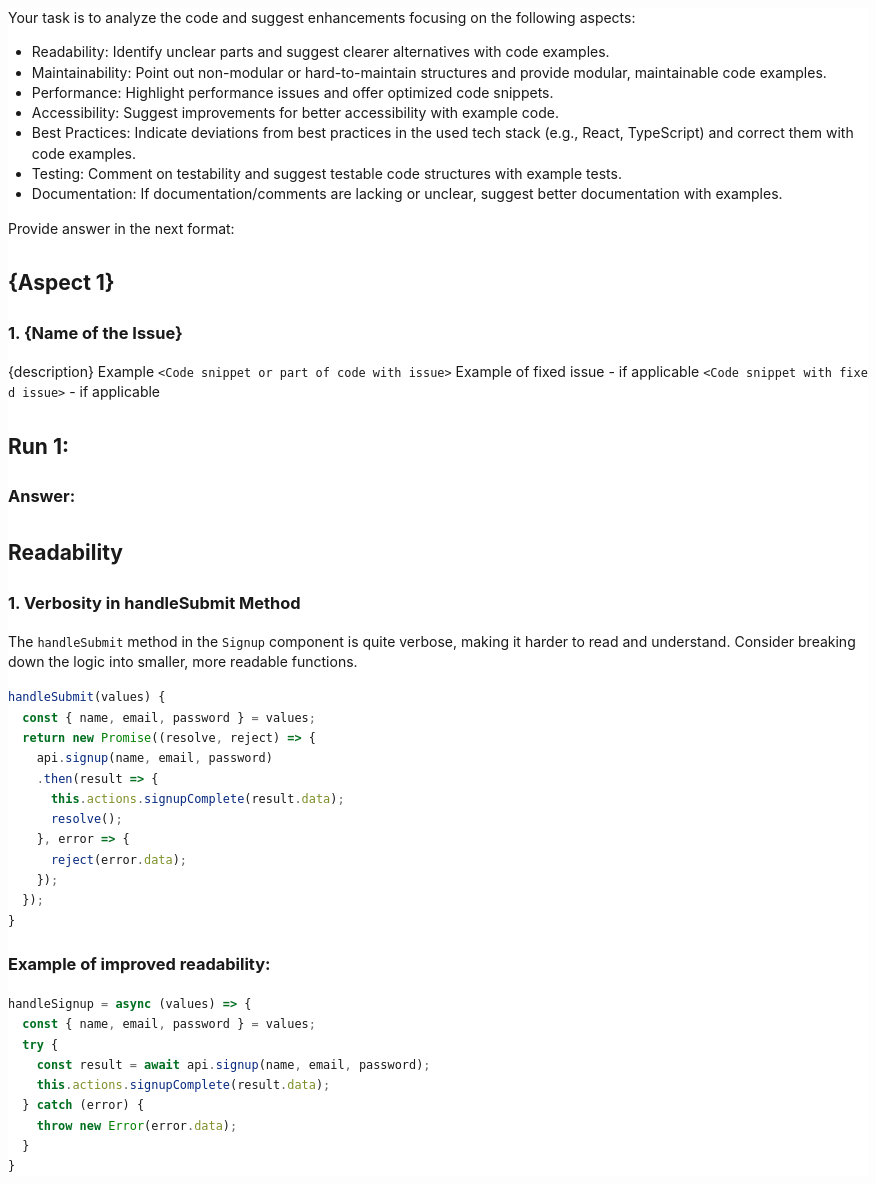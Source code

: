 
Your task is to analyze the code and suggest enhancements focusing on the following aspects:
- Readability: Identify unclear parts and suggest clearer alternatives with code examples.
- Maintainability: Point out non-modular or hard-to-maintain structures and provide modular, maintainable code examples.
- Performance: Highlight performance issues and offer optimized code snippets.
- Accessibility: Suggest improvements for better accessibility with example code.
- Best Practices: Indicate deviations from best practices in the used tech stack (e.g., React, TypeScript) and correct them with code examples.
- Testing: Comment on testability and suggest testable code structures with example tests.
- Documentation: If documentation/comments are lacking or unclear, suggest better documentation with examples.

Provide answer in the next format:
## {Aspect 1}
### 1. {Name of the Issue}
{description}
Example
```<Code snippet or part of code with issue>```
Example of fixed issue - if applicable
```<Code snippet with fixed issue>``` - if applicable
## Run 1:
### Answer:
## Readability
### 1. Verbosity in handleSubmit Method
The `handleSubmit` method in the `Signup` component is quite verbose, making it harder to read and understand. Consider breaking down the logic into smaller, more readable functions.
```js
handleSubmit(values) {
  const { name, email, password } = values;
  return new Promise((resolve, reject) => {
    api.signup(name, email, password)
    .then(result => {
      this.actions.signupComplete(result.data);
      resolve();
    }, error => {
      reject(error.data);
    });
  });
}
```

### Example of improved readability:
```js
handleSignup = async (values) => {
  const { name, email, password } = values;
  try {
    const result = await api.signup(name, email, password);
    this.actions.signupComplete(result.data);
  } catch (error) {
    throw new Error(error.data);
  }
}
```
